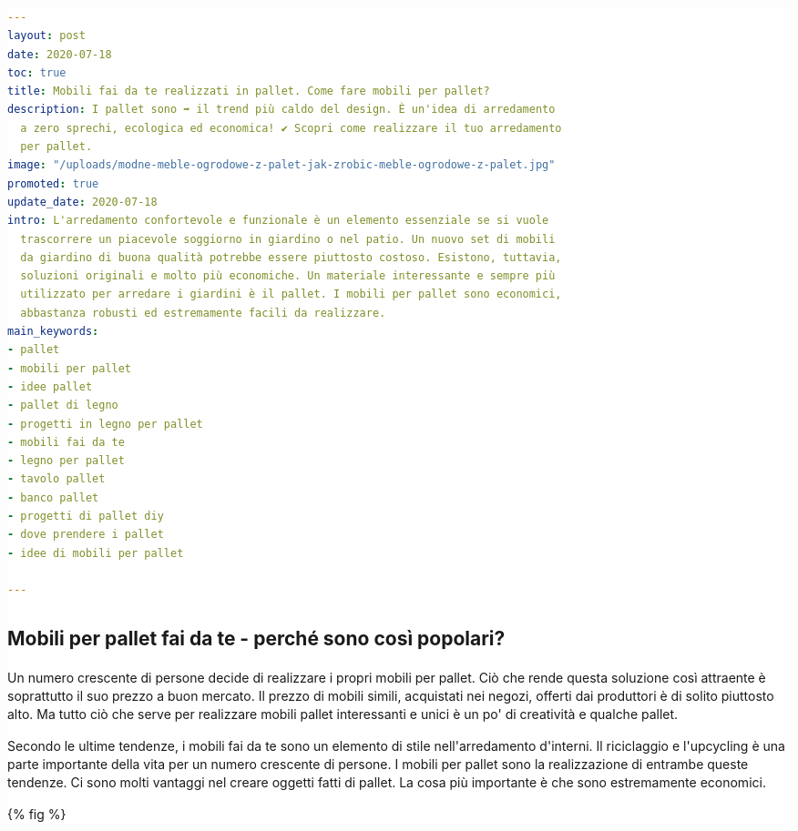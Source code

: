 ```yaml
---
layout: post
date: 2020-07-18
toc: true
title: Mobili fai da te realizzati in pallet. Come fare mobili per pallet?
description: I pallet sono ➡️ il trend più caldo del design. È un'idea di arredamento
  a zero sprechi, ecologica ed economica! ✔️ Scopri come realizzare il tuo arredamento
  per pallet.
image: "/uploads/modne-meble-ogrodowe-z-palet-jak-zrobic-meble-ogrodowe-z-palet.jpg"
promoted: true
update_date: 2020-07-18
intro: L'arredamento confortevole e funzionale è un elemento essenziale se si vuole
  trascorrere un piacevole soggiorno in giardino o nel patio. Un nuovo set di mobili
  da giardino di buona qualità potrebbe essere piuttosto costoso. Esistono, tuttavia,
  soluzioni originali e molto più economiche. Un materiale interessante e sempre più
  utilizzato per arredare i giardini è il pallet. I mobili per pallet sono economici,
  abbastanza robusti ed estremamente facili da realizzare.
main_keywords:
- pallet
- mobili per pallet
- idee pallet
- pallet di legno
- progetti in legno per pallet
- mobili fai da te
- legno per pallet
- tavolo pallet
- banco pallet
- progetti di pallet diy
- dove prendere i pallet
- idee di mobili per pallet

---
```

## Mobili per pallet fai da te - perché sono così popolari?

Un numero crescente di persone decide di realizzare i propri mobili per pallet. Ciò che rende questa soluzione così attraente è soprattutto il suo prezzo a buon mercato. Il prezzo di mobili simili, acquistati nei negozi, offerti dai produttori è di solito piuttosto alto. Ma tutto ciò che serve per realizzare mobili pallet interessanti e unici è un po' di creatività e qualche pallet.

Secondo le ultime tendenze, i mobili fai da te sono un elemento di stile nell'arredamento d'interni. Il riciclaggio e l'upcycling è una parte importante della vita per un numero crescente di persone. I mobili per pallet sono la realizzazione di entrambe queste tendenze. Ci sono molti vantaggi nel creare oggetti fatti di pallet. La cosa più importante è che sono estremamente economici.

{% fig %}
